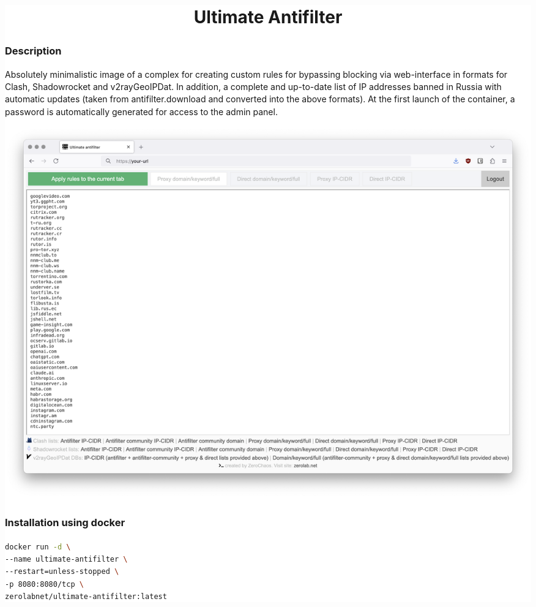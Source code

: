 <h1 align="center">
    Ultimate Antifilter
</h1>

### Description

Absolutely minimalistic image of a complex for creating custom rules for bypassing blocking via web-interface in formats for Clash, Shadowrocket and v2rayGeoIPDat. In addition, a complete and up-to-date list of IP addresses banned in Russia with automatic updates (taken from antifilter.download and converted into the above formats). At the first launch of the container, a password is automatically generated for access to the admin panel.

<p align="center">
 <img src="https://raw.githubusercontent.com/zerolabnet/ultimate-antifilter/main/docs/01-scr.png" width="100%">
</p>

### Installation using docker

```bash
docker run -d \
--name ultimate-antifilter \
--restart=unless-stopped \
-p 8080:8080/tcp \
zerolabnet/ultimate-antifilter:latest
```
